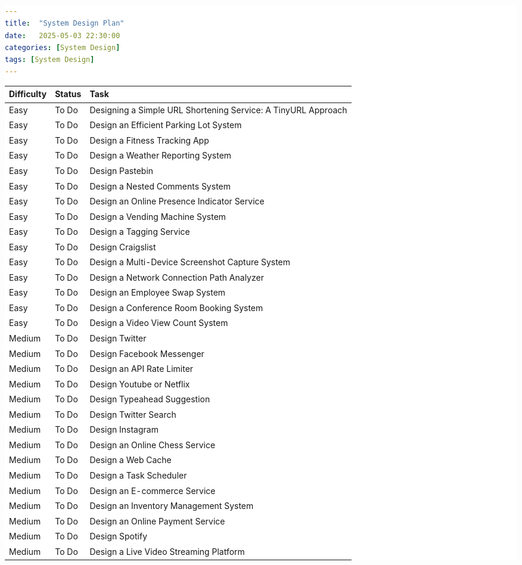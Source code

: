 ```yaml
---
title:  "System Design Plan"
date:   2025-05-03 22:30:00
categories: [System Design]
tags: [System Design]
---
```




| Difficulty  | Status  | Task                                                                   |
|:------------|:--------|:-----------------------------------------------------------------------|
| Easy        | To Do   | Designing a Simple URL Shortening Service: A TinyURL Approach          |
| Easy        | To Do   | Design an Efficient Parking Lot System                                 |
| Easy        | To Do   | Design a Fitness Tracking App                                          |
| Easy        | To Do   | Design a Weather Reporting System                                      |
| Easy        | To Do   | Design Pastebin                                                        |
| Easy        | To Do   | Design a Nested Comments System                                        |
| Easy        | To Do   | Design an Online Presence Indicator Service                            |
| Easy        | To Do   | Design a Vending Machine System                                        |
| Easy        | To Do   | Design a Tagging Service                                               |
| Easy        | To Do   | Design Craigslist                                                      |
| Easy        | To Do   | Design a Multi-Device Screenshot Capture System                        |
| Easy        | To Do   | Design a Network Connection Path Analyzer                              |
| Easy        | To Do   | Design an Employee Swap System                                         |
| Easy        | To Do   | Design a Conference Room Booking System                                |
| Easy        | To Do   | Design a Video View Count System                                       |
| Medium      | To Do   | Design Twitter                                                         |
| Medium      | To Do   | Design Facebook Messenger                                              |
| Medium      | To Do   | Design an API Rate Limiter                                             |
| Medium      | To Do   | Design Youtube or Netflix                                              |
| Medium      | To Do   | Design Typeahead Suggestion                                            |
| Medium      | To Do   | Design Twitter Search                                                  |
| Medium      | To Do   | Design Instagram                                                       |
| Medium      | To Do   | Design an Online Chess Service                                         |
| Medium      | To Do   | Design a Web Cache                                                     |
| Medium      | To Do   | Design a Task Scheduler                                                |
| Medium      | To Do   | Design an E-commerce Service                                           |
| Medium      | To Do   | Design an Inventory Management System                                  |
| Medium      | To Do   | Design an Online Payment Service                                       |
| Medium      | To Do   | Design Spotify                                                         |
| Medium      | To Do   | Design a Live Video Streaming Platform                                 |